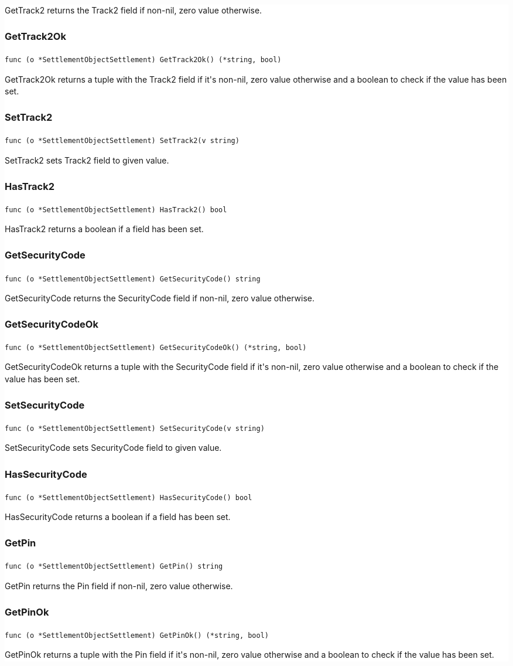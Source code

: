 GetTrack2 returns the Track2 field if non-nil, zero value otherwise.

### GetTrack2Ok

`func (o *SettlementObjectSettlement) GetTrack2Ok() (*string, bool)`

GetTrack2Ok returns a tuple with the Track2 field if it's non-nil, zero value otherwise
and a boolean to check if the value has been set.

### SetTrack2

`func (o *SettlementObjectSettlement) SetTrack2(v string)`

SetTrack2 sets Track2 field to given value.

### HasTrack2

`func (o *SettlementObjectSettlement) HasTrack2() bool`

HasTrack2 returns a boolean if a field has been set.

### GetSecurityCode

`func (o *SettlementObjectSettlement) GetSecurityCode() string`

GetSecurityCode returns the SecurityCode field if non-nil, zero value otherwise.

### GetSecurityCodeOk

`func (o *SettlementObjectSettlement) GetSecurityCodeOk() (*string, bool)`

GetSecurityCodeOk returns a tuple with the SecurityCode field if it's non-nil, zero value otherwise
and a boolean to check if the value has been set.

### SetSecurityCode

`func (o *SettlementObjectSettlement) SetSecurityCode(v string)`

SetSecurityCode sets SecurityCode field to given value.

### HasSecurityCode

`func (o *SettlementObjectSettlement) HasSecurityCode() bool`

HasSecurityCode returns a boolean if a field has been set.

### GetPin

`func (o *SettlementObjectSettlement) GetPin() string`

GetPin returns the Pin field if non-nil, zero value otherwise.

### GetPinOk

`func (o *SettlementObjectSettlement) GetPinOk() (*string, bool)`

GetPinOk returns a tuple with the Pin field if it's non-nil, zero value otherwise
and a boolean to check if the value has been set.
